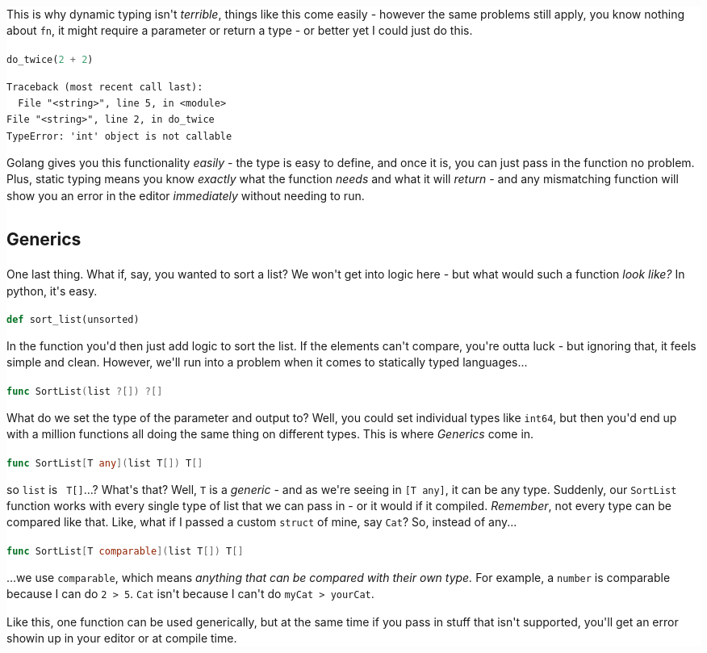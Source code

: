 This is why dynamic typing isn't _terrible_, things like this come easily - however the same problems still apply, you know nothing about `fn`, it might require a parameter or return a type - or better yet I could just do this.

```py
do_twice(2 + 2)
```

```
Traceback (most recent call last):
  File "<string>", line 5, in <module>
File "<string>", line 2, in do_twice
TypeError: 'int' object is not callable
```

Golang gives you this functionality _easily_ - the type is easy to define, and once it is, you can just pass in the function no problem. Plus, static typing means you know _exactly_ what the function _needs_ and what it will _return_ - and any mismatching function will show you an error in the editor _immediately_ without needing to run.

## Generics

One last thing. What if, say, you wanted to sort a list? We won't get into logic here - but what would such a function _look like?_ In python, it's easy.

```py
def sort_list(unsorted)
```

In the function you'd then just add logic to sort the list. If the elements can't compare, you're outta luck - but ignoring that, it feels simple and clean. However, we'll run into a problem when it comes to statically typed languages...

```go
func SortList(list ?[]) ?[]
```

What do we set the type of the parameter and output to? Well, you could set individual types like `int64`, but then you'd end up with a million functions all doing the same thing on different types. This is where _Generics_ come in. 

```go
func SortList[T any](list T[]) T[] 
```

so `list` is ` T[]`...? What's that? Well, `T` is a _generic_ - and as we're seeing in `[T any]`, it can be any type. Suddenly, our `SortList` function works with every single type of list that we can pass in - or it would if it compiled. _Remember_, not every type can be compared like that. Like, what if I passed a custom `struct` of mine, say `Cat`? So, instead of any...

```go
func SortList[T comparable](list T[]) T[]
```

...we use `comparable`, which means _anything that can be compared with their own type._ For example, a `number` is comparable because I can do `2 > 5`. `Cat` isn't because I can't do `myCat > yourCat`. 

Like this, one function can be used generically, but at the same time if you pass in stuff that isn't supported, you'll get an error showin up in your editor or at compile time.
